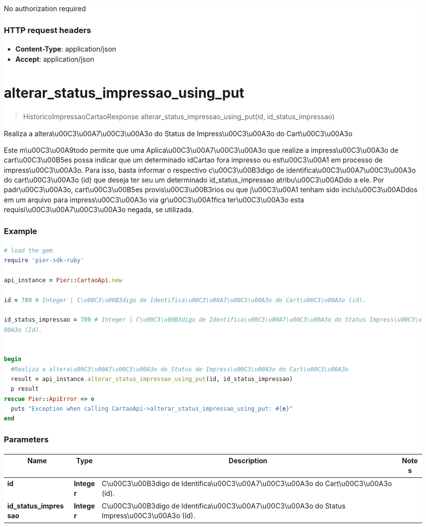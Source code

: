 No authorization required

### HTTP request headers

 - **Content-Type**: application/json
 - **Accept**: application/json



# **alterar_status_impressao_using_put**
> HistoricoImpressaoCartaoResponse alterar_status_impressao_using_put(id, id_status_impressao)

Realiza a altera\u00C3\u00A7\u00C3\u00A3o do Status de Impress\u00C3\u00A3o do Cart\u00C3\u00A3o

Este m\u00C3\u00A9todo permite que uma Aplica\u00C3\u00A7\u00C3\u00A3o que realize a impress\u00C3\u00A3o de cart\u00C3\u00B5es possa indicar que um determinado idCartao fora impresso ou est\u00C3\u00A1 em processo de impress\u00C3\u00A3o. Para isso, basta informar o respectivo c\u00C3\u00B3digo de identifica\u00C3\u00A7\u00C3\u00A3o do cart\u00C3\u00A3o (id) que deseja ter seu um determinado id_status_impressao atribu\u00C3\u00ADdo a ele. Por padr\u00C3\u00A3o, cart\u00C3\u00B5es provis\u00C3\u00B3rios ou que j\u00C3\u00A1 tenham sido inclu\u00C3\u00ADdos em um arquivo para impress\u00C3\u00A3o via gr\u00C3\u00A1fica ter\u00C3\u00A3o esta requisi\u00C3\u00A7\u00C3\u00A3o negada, se utilizada.

### Example
```ruby
# load the gem
require 'pier-sdk-ruby'

api_instance = Pier::CartaoApi.new

id = 789 # Integer | C\u00C3\u00B3digo de Identifica\u00C3\u00A7\u00C3\u00A3o do Cart\u00C3\u00A3o (id).

id_status_impressao = 789 # Integer | C\u00C3\u00B3digo de Identifica\u00C3\u00A7\u00C3\u00A3o do Status Impress\u00C3\u00A3o (Id).


begin
  #Realiza a altera\u00C3\u00A7\u00C3\u00A3o do Status de Impress\u00C3\u00A3o do Cart\u00C3\u00A3o
  result = api_instance.alterar_status_impressao_using_put(id, id_status_impressao)
  p result
rescue Pier::ApiError => e
  puts "Exception when calling CartaoApi->alterar_status_impressao_using_put: #{e}"
end
```

### Parameters

Name | Type | Description  | Notes
------------- | ------------- | ------------- | -------------
 **id** | **Integer**| C\u00C3\u00B3digo de Identifica\u00C3\u00A7\u00C3\u00A3o do Cart\u00C3\u00A3o (id). | 
 **id_status_impressao** | **Integer**| C\u00C3\u00B3digo de Identifica\u00C3\u00A7\u00C3\u00A3o do Status Impress\u00C3\u00A3o (Id). | 
